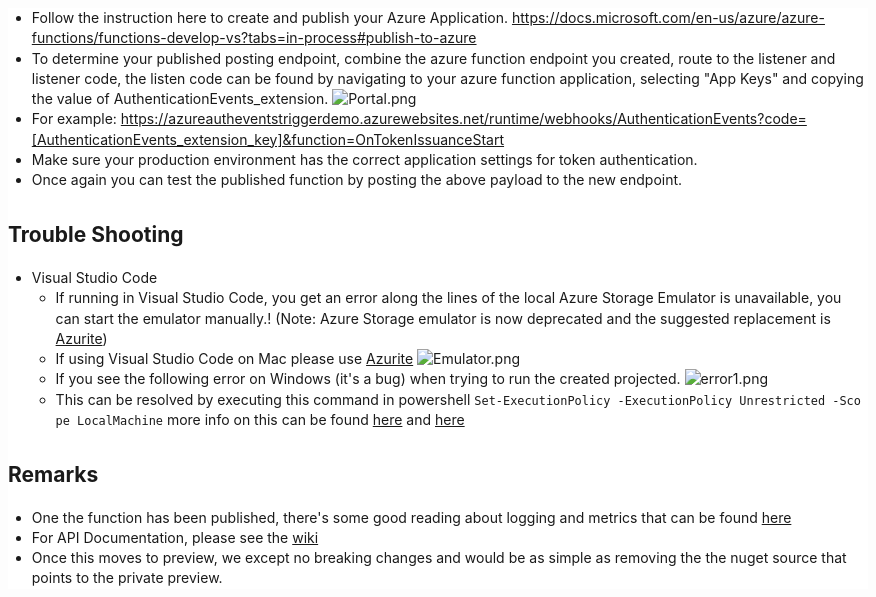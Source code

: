 - Follow the instruction here to create and publish your Azure Application. https://docs.microsoft.com/en-us/azure/azure-functions/functions-develop-vs?tabs=in-process#publish-to-azure
- To determine your published posting endpoint, combine the azure function endpoint you created, route to the listener and listener code, the listen code can be found by navigating to your azure function application, selecting "App Keys" and copying the value of AuthenticationEvents_extension.
![Portal.png](markdown/Portal.png)
- For example: https://azureautheventstriggerdemo.azurewebsites.net/runtime/webhooks/AuthenticationEvents?code=[AuthenticationEvents_extension_key]&function=OnTokenIssuanceStart
- Make sure your production environment has the correct application settings for token authentication.
- Once again you can test the published function by posting the above payload to the new endpoint.

## Trouble Shooting

- Visual Studio Code
  - If running in Visual Studio Code, you get an error along the lines of the local Azure Storage Emulator is unavailable, you can start the emulator manually.! (Note: Azure Storage emulator is now deprecated and the suggested replacement is [Azurite](https://docs.microsoft.com/en-us/azure/storage/common/storage-use-azurite?tabs=visual-studio))
  - If using Visual Studio Code on Mac please use [Azurite](https://docs.microsoft.com/en-us/azure/storage/common/storage-use-azurite?tabs=visual-studio)
![Emulator.png](markdown/Emulator.png)
  - If you see the following error on Windows (it's a bug) when trying to run the created projected.
![error1.png](markdown/error1.png)
  - This can be resolved by executing this command in powershell `Set-ExecutionPolicy -ExecutionPolicy Unrestricted -Scope LocalMachine` more info on this can be found [here](https://github.com/Azure/azure-functions-core-tools/issues/1821) and [here](https://docs.microsoft.com/en-us/powershell/module/microsoft.powershell.core/about/about_execution_policies?view=powershell-7)


## Remarks
- One the function has been published, there's some good reading about logging and metrics that can be found [here](https://docs.microsoft.com/en-us/azure/azure-functions/functions-monitor-log-analytics?tabs=csharp)
- For API Documentation, please see the [wiki](https://github.com/Azure/microsoft-azure-webJobs-extensions-authentication-events/wiki)
- Once this moves to preview, we except no breaking changes and would be as simple as removing the the nuget source that points to the private preview.
